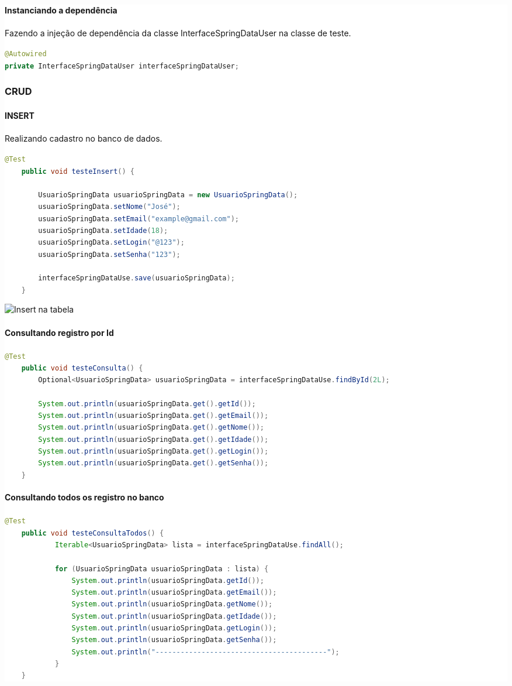 #### Instanciando a dependência
 Fazendo a injeção de dependência da classe InterfaceSpringDataUser na classe de teste.

 ~~~JAVA
@Autowired
private InterfaceSpringDataUser interfaceSpringDataUser;
 ~~~
### CRUD

#### INSERT
Realizando cadastro no banco de dados.
~~~JAVA
@Test
	public void testeInsert() {

		UsuarioSpringData usuarioSpringData = new UsuarioSpringData();
		usuarioSpringData.setNome("José");
		usuarioSpringData.setEmail("example@gmail.com");
		usuarioSpringData.setIdade(18);
		usuarioSpringData.setLogin("@123");
		usuarioSpringData.setSenha("123");

		interfaceSpringDataUse.save(usuarioSpringData);
	}
~~~
![Insert na tabela](https://user-images.githubusercontent.com/101072311/198856153-37f97fce-fc3e-4ac6-be7d-509479675aea.png)
#### Consultando registro por Id

~~~JAVA
@Test
	public void testeConsulta() {
		Optional<UsuarioSpringData> usuarioSpringData = interfaceSpringDataUse.findById(2L);

		System.out.println(usuarioSpringData.get().getId());
		System.out.println(usuarioSpringData.get().getEmail());
		System.out.println(usuarioSpringData.get().getNome());
		System.out.println(usuarioSpringData.get().getIdade());
		System.out.println(usuarioSpringData.get().getLogin());
		System.out.println(usuarioSpringData.get().getSenha());
	}
~~~

#### Consultando todos os registro no banco

~~~JAVA
@Test
	public void testeConsultaTodos() {
			Iterable<UsuarioSpringData> lista = interfaceSpringDataUse.findAll();

			for (UsuarioSpringData usuarioSpringData : lista) {
				System.out.println(usuarioSpringData.getId());
				System.out.println(usuarioSpringData.getEmail());
				System.out.println(usuarioSpringData.getNome());
				System.out.println(usuarioSpringData.getIdade());
				System.out.println(usuarioSpringData.getLogin());
				System.out.println(usuarioSpringData.getSenha());
				System.out.println("-----------------------------------------");
			}
	}
~~~
